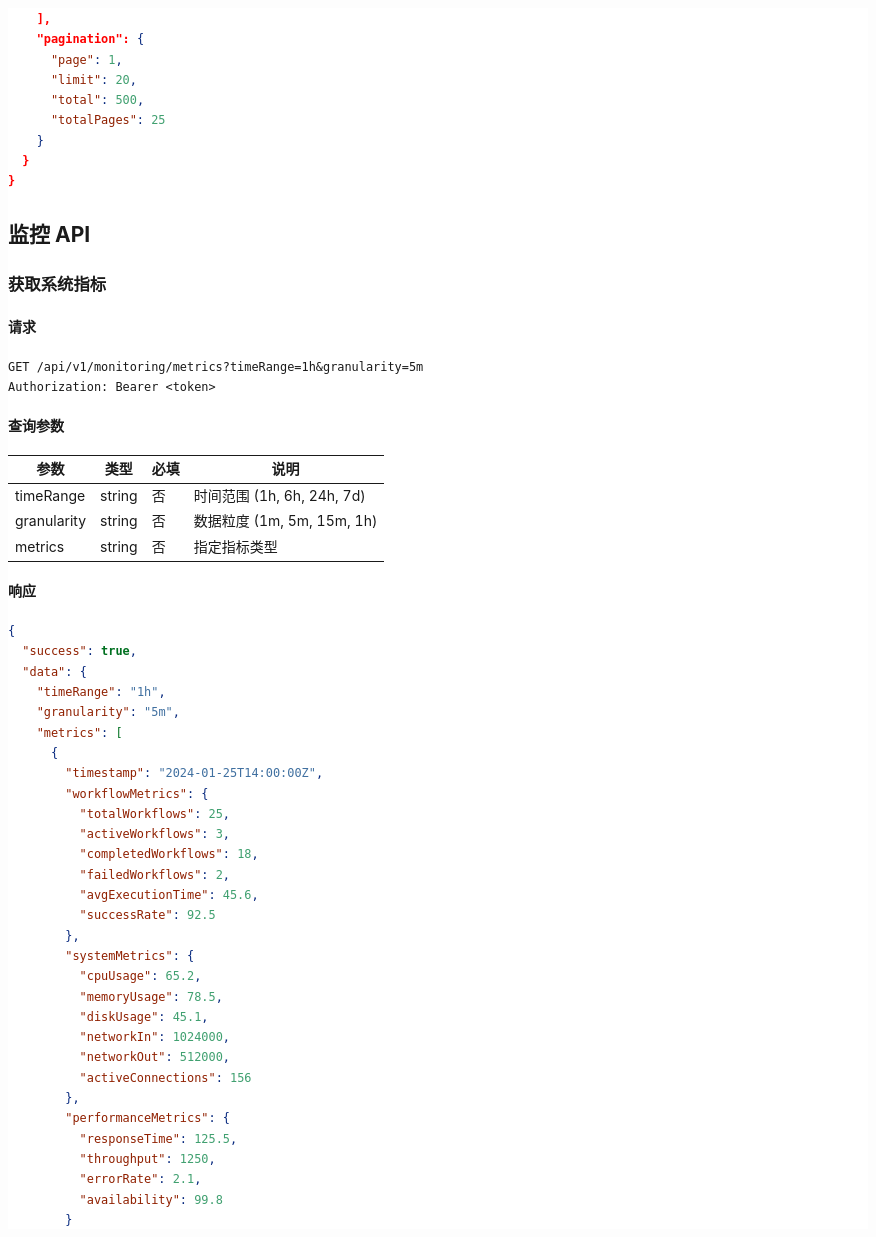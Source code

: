 ```json
    ],
    "pagination": {
      "page": 1,
      "limit": 20,
      "total": 500,
      "totalPages": 25
    }
  }
}
```

## 监控 API

### 获取系统指标

#### 请求
```http
GET /api/v1/monitoring/metrics?timeRange=1h&granularity=5m
Authorization: Bearer <token>
```

#### 查询参数

| 参数 | 类型 | 必填 | 说明 |
|------|------|------|------|
| timeRange | string | 否 | 时间范围 (1h, 6h, 24h, 7d) |
| granularity | string | 否 | 数据粒度 (1m, 5m, 15m, 1h) |
| metrics | string | 否 | 指定指标类型 |

#### 响应
```json
{
  "success": true,
  "data": {
    "timeRange": "1h",
    "granularity": "5m",
    "metrics": [
      {
        "timestamp": "2024-01-25T14:00:00Z",
        "workflowMetrics": {
          "totalWorkflows": 25,
          "activeWorkflows": 3,
          "completedWorkflows": 18,
          "failedWorkflows": 2,
          "avgExecutionTime": 45.6,
          "successRate": 92.5
        },
        "systemMetrics": {
          "cpuUsage": 65.2,
          "memoryUsage": 78.5,
          "diskUsage": 45.1,
          "networkIn": 1024000,
          "networkOut": 512000,
          "activeConnections": 156
        },
        "performanceMetrics": {
          "responseTime": 125.5,
          "throughput": 1250,
          "errorRate": 2.1,
          "availability": 99.8
        }
```